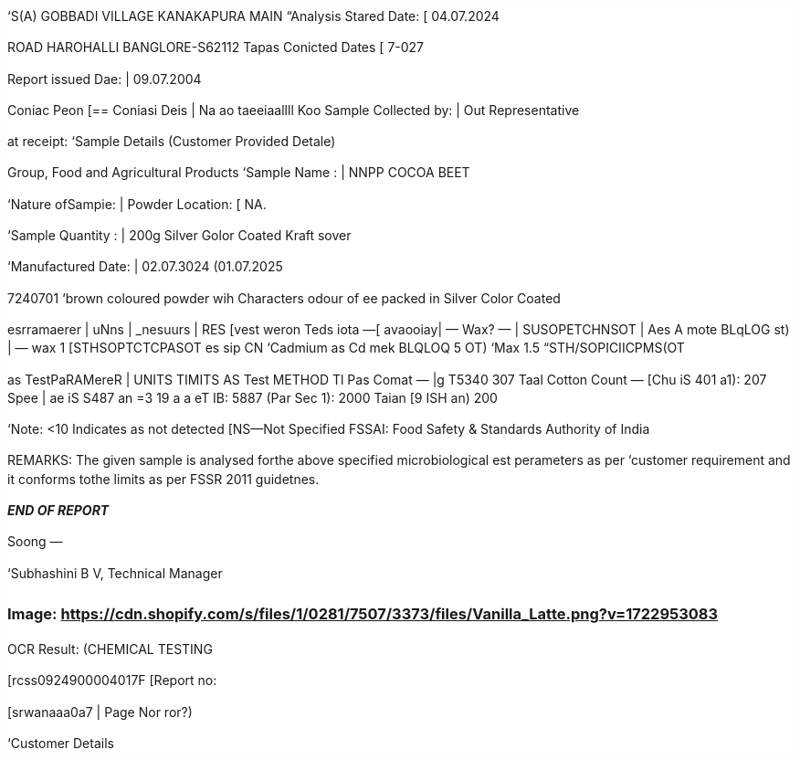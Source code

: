‘S(A) GOBBADI VILLAGE KANAKAPURA MAIN “Analysis Stared Date: [ 04.07.2024

ROAD HAROHALLI BANGLORE-S62112 Tapas Conicted Dates [ 7-027

Report issued Dae: | 09.07.2004

Coniac Peon [== Coniasi Deis | Na
ao taeeiaallll Koo Sample Collected by: | Out Representative

at receipt:
‘Sample Details (Customer Provided Detale)

Group, Food and Agricultural Products ‘Sample Name : | NNPP COCOA BEET

‘Nature ofSampie: | Powder Location: [ NA.

‘Sample Quantity : | 200g Silver Golor Coated Kraft sover

‘Manufactured Date: | 02.07.3024 (01.07.2025

7240701
‘brown coloured powder wih Characters odour of ee packed in Silver Color Coated

esrramaerer | uNns | _nesuurs | RES [vest weron
Teds iota —[ avaooiay| — Wax? — | SUSOPETCHNSOT |
Aes A mote BLqLOG st) | — wax 1 [STHSOPTCTCPASOT
es sip CN
‘Cadmium as Cd mek BLQLOQ 5 OT) ‘Max 1.5 “STH/SOPICIICPMS(OT

as
TestPaRAMereR | UNITS TIMITS AS Test METHOD
Tl Pas Comat — |g T5340 307
Taal Cotton Count — [Chu iS 401 a1): 207
Spee | ae iS S487 an =3 19
a a eT IB: 5887 (Par Sec 1): 2000
Taian [9 ISH an) 200

‘Note: <10 Indicates as not detected
[NS—Not Specified
FSSAI: Food Safety & Standards Authority of India

REMARKS: The given sample is analysed forthe above specified microbiological est perameters as per
‘customer requirement and it conforms tothe limits as per FSSR 2011 guidetnes.

***END OF REPORT***

Soong —

‘Subhashini B V, Technical Manager

### Image: https://cdn.shopify.com/s/files/1/0281/7507/3373/files/Vanilla_Latte.png?v=1722953083

OCR Result: (CHEMICAL TESTING

[rcss0924900004017F [Report no:

[srwanaaa0a7 | Page Nor ror?)

‘Customer Details

